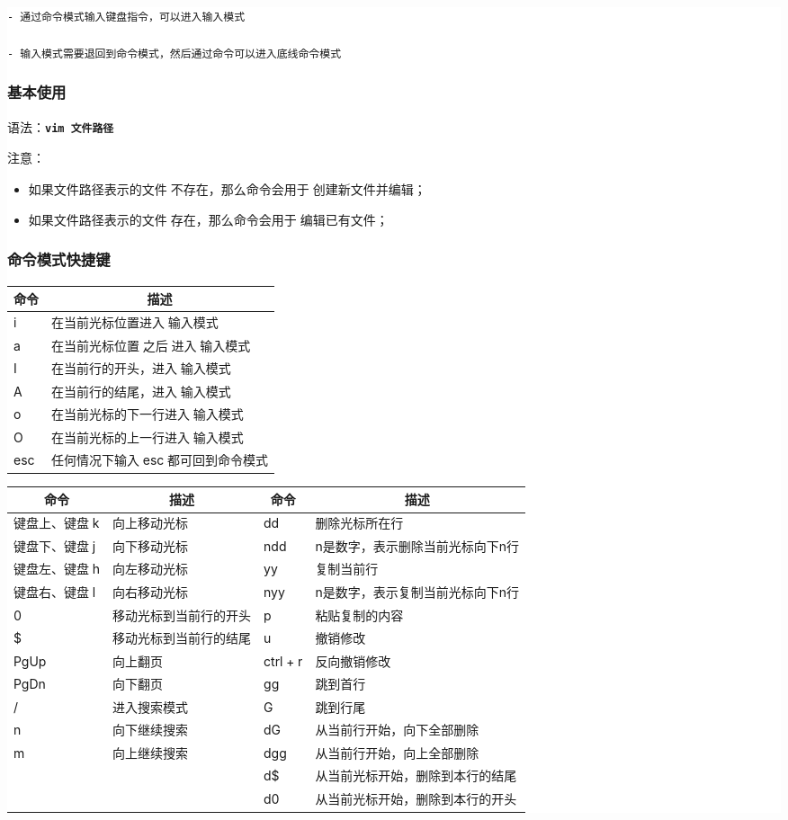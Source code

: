     - 通过命令模式输入键盘指令，可以进入输入模式

    - 输入模式需要退回到命令模式，然后通过命令可以进入底线命令模式



### 基本使用

语法：**`vim 文件路径`**

注意：

- 如果文件路径表示的文件 不存在，那么命令会用于 创建新文件并编辑；

- 如果文件路径表示的文件 存在，那么命令会用于 编辑已有文件；



### 命令模式快捷键

|命令|描述|
|-|-|
|i|在当前光标位置进入 输入模式|
|a|在当前光标位置 之后 进入 输入模式|
|I|在当前行的开头，进入 输入模式|
|A|在当前行的结尾，进入 输入模式|
|o|在当前光标的下一行进入 输入模式|
|O|在当前光标的上一行进入 输入模式|
|esc|任何情况下输入 esc 都可回到命令模式|

|命令|描述|命令|描述|
|-|-|-|-|
|键盘上、键盘 k|向上移动光标|dd|删除光标所在行|
|键盘下、键盘 j|向下移动光标|ndd|n是数字，表示删除当前光标向下n行|
|键盘左、键盘 h|向左移动光标|yy|复制当前行|
|键盘右、键盘 l|向右移动光标|nyy|n是数字，表示复制当前光标向下n行|
|0|移动光标到当前行的开头|p|粘贴复制的内容|
|$|移动光标到当前行的结尾|u|撤销修改|
|PgUp|向上翻页|ctrl + r|反向撤销修改|
|PgDn|向下翻页|gg|跳到首行|
|/|进入搜索模式|G|跳到行尾|
|n|向下继续搜索|dG|从当前行开始，向下全部删除|
|m|向上继续搜索|dgg|从当前行开始，向上全部删除|
|||d$|从当前光标开始，删除到本行的结尾|
|||d0|从当前光标开始，删除到本行的开头|
